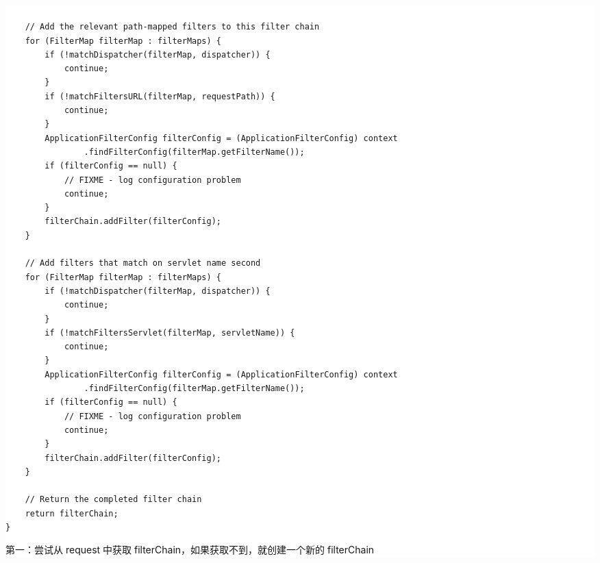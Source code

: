 ```plain

    // Add the relevant path-mapped filters to this filter chain
    for (FilterMap filterMap : filterMaps) {
        if (!matchDispatcher(filterMap, dispatcher)) {
            continue;
        }
        if (!matchFiltersURL(filterMap, requestPath)) {
            continue;
        }
        ApplicationFilterConfig filterConfig = (ApplicationFilterConfig) context
                .findFilterConfig(filterMap.getFilterName());
        if (filterConfig == null) {
            // FIXME - log configuration problem
            continue;
        }
        filterChain.addFilter(filterConfig);
    }

    // Add filters that match on servlet name second
    for (FilterMap filterMap : filterMaps) {
        if (!matchDispatcher(filterMap, dispatcher)) {
            continue;
        }
        if (!matchFiltersServlet(filterMap, servletName)) {
            continue;
        }
        ApplicationFilterConfig filterConfig = (ApplicationFilterConfig) context
                .findFilterConfig(filterMap.getFilterName());
        if (filterConfig == null) {
            // FIXME - log configuration problem
            continue;
        }
        filterChain.addFilter(filterConfig);
    }

    // Return the completed filter chain
    return filterChain;
}
```

第一：尝试从 request 中获取 filterChain，如果获取不到，就创建一个新的 filterChain  